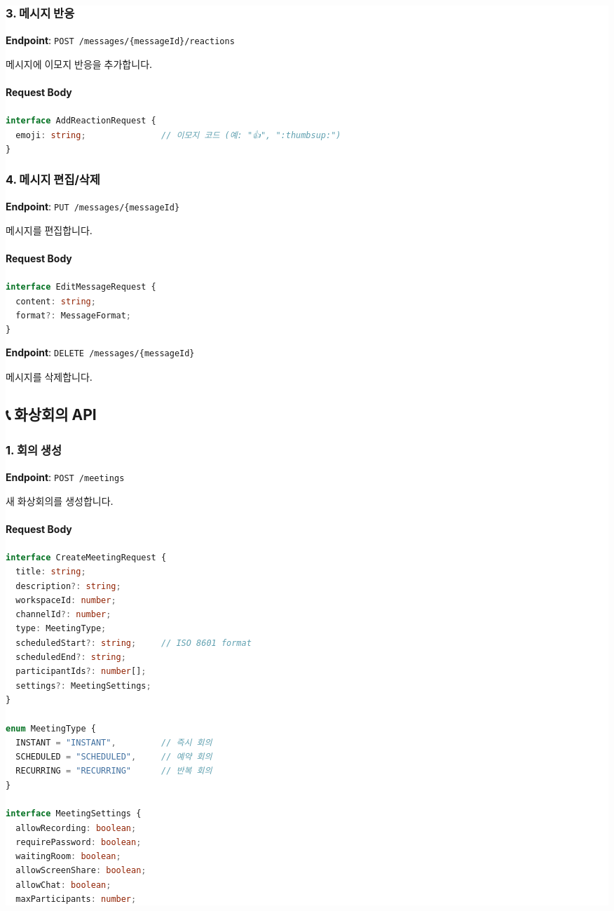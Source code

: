### 3. 메시지 반응

**Endpoint**: `POST /messages/{messageId}/reactions`

메시지에 이모지 반응을 추가합니다.

#### Request Body
```typescript
interface AddReactionRequest {
  emoji: string;               // 이모지 코드 (예: "👍", ":thumbsup:")
}
```

### 4. 메시지 편집/삭제

**Endpoint**: `PUT /messages/{messageId}`

메시지를 편집합니다.

#### Request Body
```typescript
interface EditMessageRequest {
  content: string;
  format?: MessageFormat;
}
```

**Endpoint**: `DELETE /messages/{messageId}`

메시지를 삭제합니다.

## 📞 화상회의 API

### 1. 회의 생성

**Endpoint**: `POST /meetings`

새 화상회의를 생성합니다.

#### Request Body
```typescript
interface CreateMeetingRequest {
  title: string;
  description?: string;
  workspaceId: number;
  channelId?: number;
  type: MeetingType;
  scheduledStart?: string;     // ISO 8601 format
  scheduledEnd?: string;
  participantIds?: number[];
  settings?: MeetingSettings;
}

enum MeetingType {
  INSTANT = "INSTANT",         // 즉시 회의
  SCHEDULED = "SCHEDULED",     // 예약 회의
  RECURRING = "RECURRING"      // 반복 회의
}

interface MeetingSettings {
  allowRecording: boolean;
  requirePassword: boolean;
  waitingRoom: boolean;
  allowScreenShare: boolean;
  allowChat: boolean;
  maxParticipants: number;
```